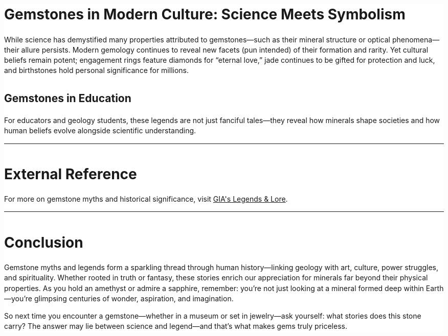 
# Gemstones in Modern Culture: Science Meets Symbolism

While science has demystified many properties attributed to gemstones—such as their mineral structure or optical phenomena—their allure persists. Modern gemology continues to reveal new facets (pun intended) of their formation and rarity. Yet cultural beliefs remain potent; engagement rings feature diamonds for “eternal love,” jade continues to be gifted for protection and luck, and birthstones hold personal significance for millions.

## Gemstones in Education

For educators and geology students, these legends are not just fanciful tales—they reveal how minerals shape societies and how human beliefs evolve alongside scientific understanding.

---

# External Reference

For more on gemstone myths and historical significance, visit [GIA's Legends & Lore](https://www.gia.edu/gem-encyclopedia).

---

# Conclusion

Gemstone myths and legends form a sparkling thread through human history—linking geology with art, culture, power struggles, and spirituality. Whether rooted in truth or fantasy, these stories enrich our appreciation for minerals far beyond their physical properties. As you hold an amethyst or admire a sapphire, remember: you’re not just looking at a mineral formed deep within Earth—you’re glimpsing centuries of wonder, aspiration, and imagination.

So next time you encounter a gemstone—whether in a museum or set in jewelry—ask yourself: what stories does this stone carry? The answer may lie between science and legend—and that’s what makes gems truly priceless.